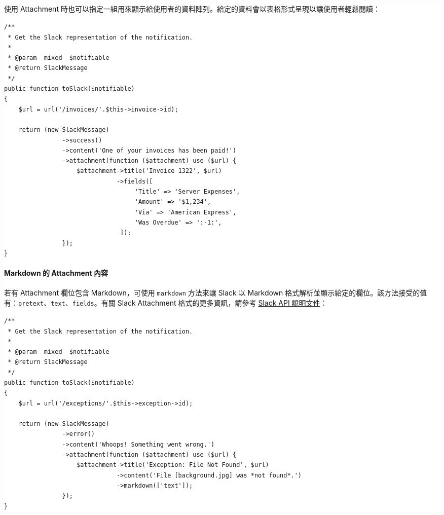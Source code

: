 使用 Attachment 時也可以指定一組用來顯示給使用者的資料陣列。給定的資料會以表格形式呈現以讓使用者輕鬆閱讀：

    /**
     * Get the Slack representation of the notification.
     *
     * @param  mixed  $notifiable
     * @return SlackMessage
     */
    public function toSlack($notifiable)
    {
        $url = url('/invoices/'.$this->invoice->id);
    
        return (new SlackMessage)
                    ->success()
                    ->content('One of your invoices has been paid!')
                    ->attachment(function ($attachment) use ($url) {
                        $attachment->title('Invoice 1322', $url)
                                   ->fields([
                                        'Title' => 'Server Expenses',
                                        'Amount' => '$1,234',
                                        'Via' => 'American Express',
                                        'Was Overdue' => ':-1:',
                                    ]);
                    });
    }

<a name="markdown-attachment-content"></a>

#### Markdown 的 Attachment 內容

若有 Attachment 欄位包含 Markdown，可使用 `markdown` 方法來讓 Slack 以 Markdown 格式解析並顯示給定的欄位。該方法接受的值有：`pretext`、`text`、`fields`。有關 Slack Attachment 格式的更多資訊，請參考 [Slack API 說明文件](https://api.slack.com/docs/message-formatting#message_formatting)：

    /**
     * Get the Slack representation of the notification.
     *
     * @param  mixed  $notifiable
     * @return SlackMessage
     */
    public function toSlack($notifiable)
    {
        $url = url('/exceptions/'.$this->exception->id);
    
        return (new SlackMessage)
                    ->error()
                    ->content('Whoops! Something went wrong.')
                    ->attachment(function ($attachment) use ($url) {
                        $attachment->title('Exception: File Not Found', $url)
                                   ->content('File [background.jpg] was *not found*.')
                                   ->markdown(['text']);
                    });
    }
